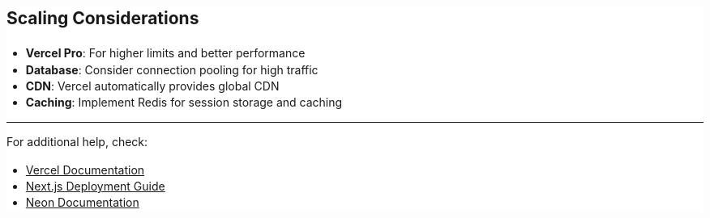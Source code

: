 ## Scaling Considerations

- **Vercel Pro**: For higher limits and better performance
- **Database**: Consider connection pooling for high traffic
- **CDN**: Vercel automatically provides global CDN
- **Caching**: Implement Redis for session storage and caching

---

For additional help, check:
- [Vercel Documentation](https://vercel.com/docs)
- [Next.js Deployment Guide](https://nextjs.org/docs/deployment)
- [Neon Documentation](https://neon.tech/docs) 